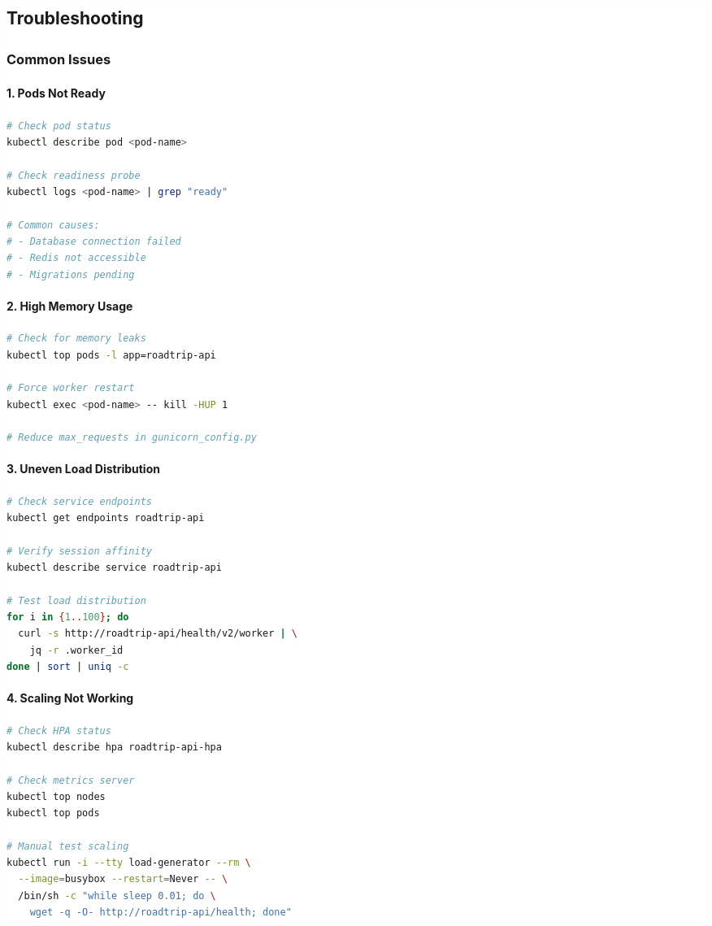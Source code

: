 ## Troubleshooting

### Common Issues

#### 1. Pods Not Ready

```bash
# Check pod status
kubectl describe pod <pod-name>

# Check readiness probe
kubectl logs <pod-name> | grep "ready"

# Common causes:
# - Database connection failed
# - Redis not accessible
# - Migrations pending
```

#### 2. High Memory Usage

```bash
# Check for memory leaks
kubectl top pods -l app=roadtrip-api

# Force worker restart
kubectl exec <pod-name> -- kill -HUP 1

# Reduce max_requests in gunicorn_config.py
```

#### 3. Uneven Load Distribution

```bash
# Check service endpoints
kubectl get endpoints roadtrip-api

# Verify session affinity
kubectl describe service roadtrip-api

# Test load distribution
for i in {1..100}; do
  curl -s http://roadtrip-api/health/v2/worker | \
    jq -r .worker_id
done | sort | uniq -c
```

#### 4. Scaling Not Working

```bash
# Check HPA status
kubectl describe hpa roadtrip-api-hpa

# Check metrics server
kubectl top nodes
kubectl top pods

# Manual test scaling
kubectl run -i --tty load-generator --rm \
  --image=busybox --restart=Never -- \
  /bin/sh -c "while sleep 0.01; do \
    wget -q -O- http://roadtrip-api/health; done"
```
